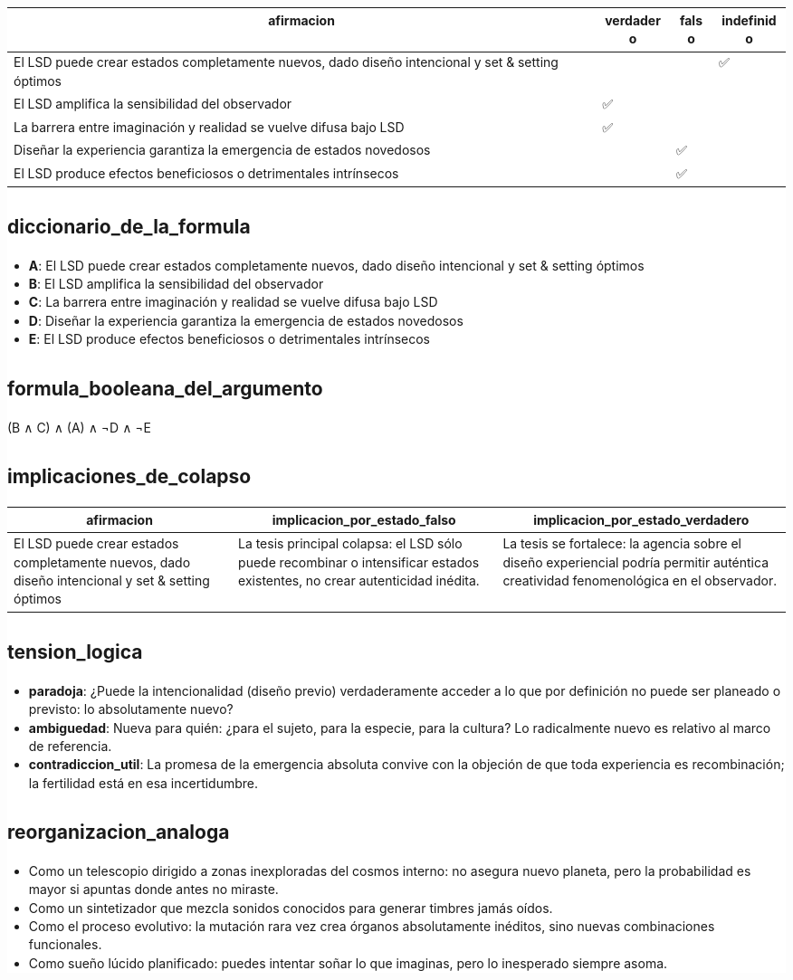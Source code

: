 | afirmacion | verdadero | falso | indefinido |
| --- | --- | --- | --- |
| El LSD puede crear estados completamente nuevos, dado diseño intencional y set & setting óptimos |  |  | ✅ |
| El LSD amplifica la sensibilidad del observador | ✅ |  |  |
| La barrera entre imaginación y realidad se vuelve difusa bajo LSD | ✅ |  |  |
| Diseñar la experiencia garantiza la emergencia de estados novedosos |  | ✅ |  |
| El LSD produce efectos beneficiosos o detrimentales intrínsecos |  | ✅ |  |

## diccionario_de_la_formula

- **A**: El LSD puede crear estados completamente nuevos, dado diseño intencional y set & setting óptimos
- **B**: El LSD amplifica la sensibilidad del observador
- **C**: La barrera entre imaginación y realidad se vuelve difusa bajo LSD
- **D**: Diseñar la experiencia garantiza la emergencia de estados novedosos
- **E**: El LSD produce efectos beneficiosos o detrimentales intrínsecos

## formula_booleana_del_argumento

(B ∧ C) ∧ (A) ∧ ¬D ∧ ¬E

## implicaciones_de_colapso

| afirmacion | implicacion_por_estado_falso | implicacion_por_estado_verdadero |
| --- | --- | --- |
| El LSD puede crear estados completamente nuevos, dado diseño intencional y set & setting óptimos | La tesis principal colapsa: el LSD sólo puede recombinar o intensificar estados existentes, no crear autenticidad inédita. | La tesis se fortalece: la agencia sobre el diseño experiencial podría permitir auténtica creatividad fenomenológica en el observador. |

## tension_logica

- **paradoja**: ¿Puede la intencionalidad (diseño previo) verdaderamente acceder a lo que por definición no puede ser planeado o previsto: lo absolutamente nuevo?
- **ambiguedad**: Nueva para quién: ¿para el sujeto, para la especie, para la cultura? Lo radicalmente nuevo es relativo al marco de referencia.
- **contradiccion_util**: La promesa de la emergencia absoluta convive con la objeción de que toda experiencia es recombinación; la fertilidad está en esa incertidumbre.

## reorganizacion_analoga

- Como un telescopio dirigido a zonas inexploradas del cosmos interno: no asegura nuevo planeta, pero la probabilidad es mayor si apuntas donde antes no miraste.
- Como un sintetizador que mezcla sonidos conocidos para generar timbres jamás oídos.
- Como el proceso evolutivo: la mutación rara vez crea órganos absolutamente inéditos, sino nuevas combinaciones funcionales.
- Como sueño lúcido planificado: puedes intentar soñar lo que imaginas, pero lo inesperado siempre asoma.
